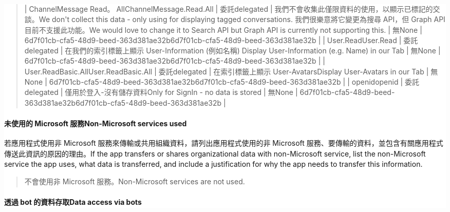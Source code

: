 >| <span data-ttu-id="c61b9-132">ChannelMessage Read。 All</span><span class="sxs-lookup"><span data-stu-id="c61b9-132">ChannelMessage.Read.All</span></span> | <span data-ttu-id="c61b9-133">委託</span><span class="sxs-lookup"><span data-stu-id="c61b9-133">delegated</span></span> | <span data-ttu-id="c61b9-134">我們不會收集此僅限資料的使用，以顯示已標記的交談。</span><span class="sxs-lookup"><span data-stu-id="c61b9-134">We don't collect this data - only using for displaying tagged conversations.</span></span> <span data-ttu-id="c61b9-135">我們很樂意將它變更為搜尋 API，但 Graph API 目前不支援此功能。</span><span class="sxs-lookup"><span data-stu-id="c61b9-135">We would love to change it to Search API but Graph API is currently not supporting this.</span></span>  | <span data-ttu-id="c61b9-136">無</span><span class="sxs-lookup"><span data-stu-id="c61b9-136">None</span></span> | <span data-ttu-id="c61b9-137">6d7f01cb-cfa5-48d9-beed-363d381ae32b</span><span class="sxs-lookup"><span data-stu-id="c61b9-137">6d7f01cb-cfa5-48d9-beed-363d381ae32b</span></span> |
>| <span data-ttu-id="c61b9-138">User.Read</span><span class="sxs-lookup"><span data-stu-id="c61b9-138">User.Read</span></span> | <span data-ttu-id="c61b9-139">委託</span><span class="sxs-lookup"><span data-stu-id="c61b9-139">delegated</span></span> | <span data-ttu-id="c61b9-140">在我們的索引標籤上顯示 User-Information (例如名稱) </span><span class="sxs-lookup"><span data-stu-id="c61b9-140">Display User-Information (e.g. Name) in our Tab</span></span> | <span data-ttu-id="c61b9-141">無</span><span class="sxs-lookup"><span data-stu-id="c61b9-141">None</span></span> | <span data-ttu-id="c61b9-142">6d7f01cb-cfa5-48d9-beed-363d381ae32b</span><span class="sxs-lookup"><span data-stu-id="c61b9-142">6d7f01cb-cfa5-48d9-beed-363d381ae32b</span></span> |
>| <span data-ttu-id="c61b9-143">User.ReadBasic.All</span><span class="sxs-lookup"><span data-stu-id="c61b9-143">User.ReadBasic.All</span></span> | <span data-ttu-id="c61b9-144">委託</span><span class="sxs-lookup"><span data-stu-id="c61b9-144">delegated</span></span> | <span data-ttu-id="c61b9-145">在索引標籤上顯示 User-Avatars</span><span class="sxs-lookup"><span data-stu-id="c61b9-145">Display User-Avatars in our Tab</span></span> | <span data-ttu-id="c61b9-146">無</span><span class="sxs-lookup"><span data-stu-id="c61b9-146">None</span></span> | <span data-ttu-id="c61b9-147">6d7f01cb-cfa5-48d9-beed-363d381ae32b</span><span class="sxs-lookup"><span data-stu-id="c61b9-147">6d7f01cb-cfa5-48d9-beed-363d381ae32b</span></span> |
>| <span data-ttu-id="c61b9-148">openid</span><span class="sxs-lookup"><span data-stu-id="c61b9-148">openid</span></span> | <span data-ttu-id="c61b9-149">委託</span><span class="sxs-lookup"><span data-stu-id="c61b9-149">delegated</span></span> | <span data-ttu-id="c61b9-150">僅用於登入-沒有儲存資料</span><span class="sxs-lookup"><span data-stu-id="c61b9-150">Only for SignIn - no data is stored</span></span> | <span data-ttu-id="c61b9-151">無</span><span class="sxs-lookup"><span data-stu-id="c61b9-151">None</span></span> | <span data-ttu-id="c61b9-152">6d7f01cb-cfa5-48d9-beed-363d381ae32b</span><span class="sxs-lookup"><span data-stu-id="c61b9-152">6d7f01cb-cfa5-48d9-beed-363d381ae32b</span></span> |


#### <a name="non-microsoft-services-used"></a><span data-ttu-id="c61b9-153">未使用的 Microsoft 服務</span><span class="sxs-lookup"><span data-stu-id="c61b9-153">Non-Microsoft services used</span></span>

<span data-ttu-id="c61b9-154">若應用程式使用非 Microsoft 服務來傳輸或共用組織資料，請列出應用程式使用的非 Microsoft 服務、要傳輸的資料，並包含有關應用程式傳送此資訊的原因的理由。</span><span class="sxs-lookup"><span data-stu-id="c61b9-154">If the app transfers or shares organizational data with non-Microsoft service, list the non-Microsoft service the app uses, what data is transferred, and include a justification for why the app needs to transfer this information.</span></span>

><span data-ttu-id="c61b9-155">不會使用非 Microsoft 服務。</span><span class="sxs-lookup"><span data-stu-id="c61b9-155">Non-Microsoft services are not used.</span></span>

#### <a name="data-access-via-bots"></a><span data-ttu-id="c61b9-156">透過 bot 的資料存取</span><span class="sxs-lookup"><span data-stu-id="c61b9-156">Data access via bots</span></span>
